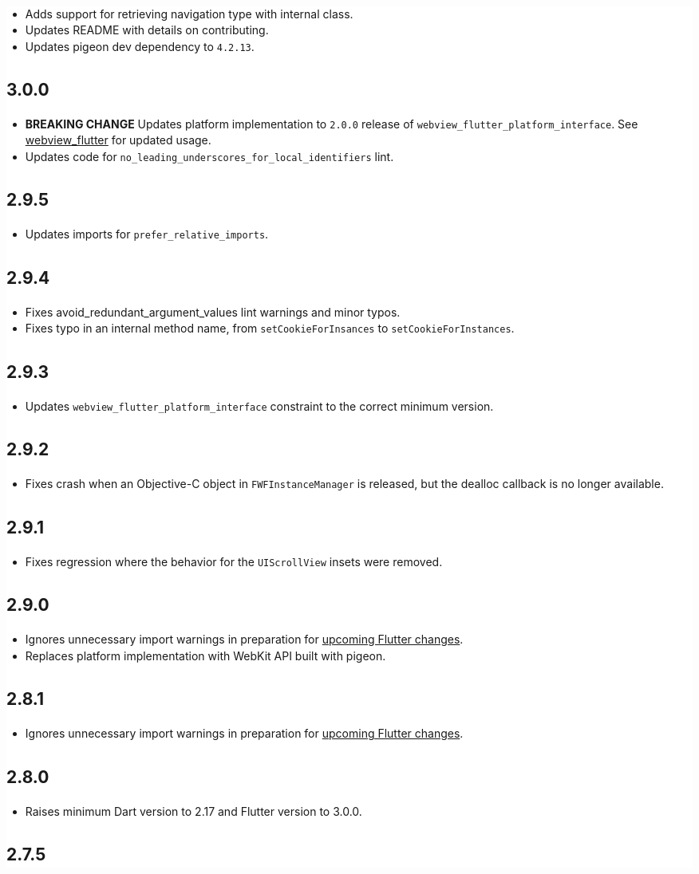 * Adds support for retrieving navigation type with internal class.
* Updates README with details on contributing.
* Updates pigeon dev dependency to `4.2.13`.

## 3.0.0

* **BREAKING CHANGE** Updates platform implementation to `2.0.0` release of
  `webview_flutter_platform_interface`. See
  [webview_flutter](https://pub.dev/packages/webview_flutter/versions/4.0.0) for updated usage.
* Updates code for `no_leading_underscores_for_local_identifiers` lint.

## 2.9.5

* Updates imports for `prefer_relative_imports`.

## 2.9.4

* Fixes avoid_redundant_argument_values lint warnings and minor typos.
* Fixes typo in an internal method name, from `setCookieForInsances` to `setCookieForInstances`.

## 2.9.3

* Updates `webview_flutter_platform_interface` constraint to the correct minimum
  version.

## 2.9.2

* Fixes crash when an Objective-C object in `FWFInstanceManager` is released, but the dealloc
  callback is no longer available.

## 2.9.1

* Fixes regression where the behavior for the `UIScrollView` insets were removed.

## 2.9.0

* Ignores unnecessary import warnings in preparation for [upcoming Flutter changes](https://github.com/flutter/flutter/pull/106316).
* Replaces platform implementation with WebKit API built with pigeon.

## 2.8.1

* Ignores unnecessary import warnings in preparation for [upcoming Flutter changes](https://github.com/flutter/flutter/pull/104231).

## 2.8.0

* Raises minimum Dart version to 2.17 and Flutter version to 3.0.0.

## 2.7.5
